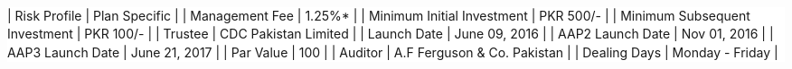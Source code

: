 | Risk Profile                  | Plan Specific                                                                                                                                                                                                                                                                                                                                                                                                                                                                           |
| Management Fee                | 1.25%\*                                                                                                                                                                                                                                                                                                                                                                                                                                                                                 |
| Minimum Initial Investment    | PKR 500/-                                                                                                                                                                                                                                                                                                                                                                                                                                                                               |
| Minimum Subsequent Investment | PKR 100/-                                                                                                                                                                                                                                                                                                                                                                                                                                                                               |
| Trustee                       | CDC Pakistan Limited                                                                                                                                                                                                                                                                                                                                                                                                                                                                    |
| Launch Date                   | June 09, 2016                                                                                                                                                                                                                                                                                                                                                                                                                                                                           |
| AAP2 Launch Date              | Nov 01, 2016                                                                                                                                                                                                                                                                                                                                                                                                                                                                            |
| AAP3 Launch Date              | June 21, 2017                                                                                                                                                                                                                                                                                                                                                                                                                                                                           |
| Par Value                     | 100                                                                                                                                                                                                                                                                                                                                                                                                                                                                                     |
| Auditor                       | A.F Ferguson & Co. Pakistan                                                                                                                                                                                                                                                                                                                                                                                                                                                             |
| Dealing Days                  | Monday - Friday                                                                                                                                                                                                                                                                                                                                                                                                                                                                         |